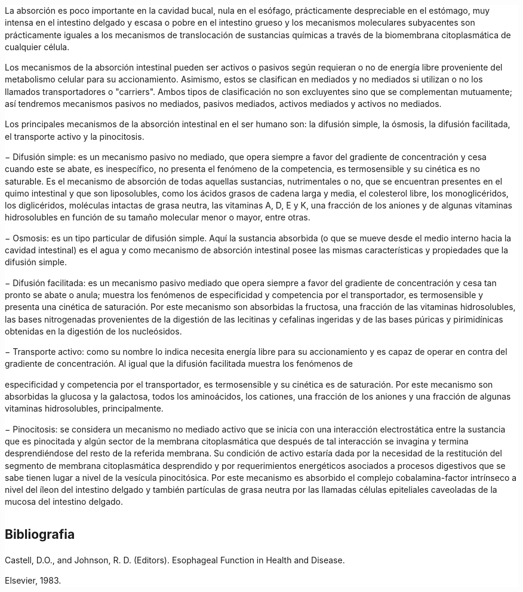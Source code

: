  La absorción es poco importante en la cavidad bucal, nula en el esófago, prácticamente despreciable en el estómago, muy intensa en el intestino delgado y escasa o pobre en el intestino grueso y los mecanismos moleculares subyacentes son prácticamente iguales a los mecanismos de translocación de sustancias químicas a través de la biomembrana citoplasmática de cualquier célula.

Los mecanismos de la absorción intestinal pueden ser activos o pasivos según requieran o no de energía libre proveniente del metabolismo celular para su accionamiento. Asimismo, estos se clasifican en mediados y no mediados si utilizan o no los llamados transportadores o "carriers". Ambos tipos de clasificación no son excluyentes sino que se complementan mutuamente; así tendremos mecanismos pasivos no mediados, pasivos mediados, activos mediados y activos no mediados.

Los principales mecanismos de la absorción intestinal en el ser humano son:
la difusión simple, la ósmosis, la difusión facilitada, el transporte activo y la pinocitosis.

− Difusión simple: es un mecanismo pasivo no mediado, que opera siempre a favor del gradiente de concentración y cesa cuando este se abate, es inespecífico, no presenta el fenómeno de la competencia, es termosensible y su cinética es no saturable. Es el mecanismo de absorción de todas aquellas sustancias, nutrimentales o no, que se encuentran presentes en el quimo intestinal y que son liposolubles, como los ácidos grasos de cadena larga y media, el colesterol libre, los monoglicéridos, los diglicéridos, moléculas intactas de grasa neutra, las vitaminas A, D, E y K, una fracción de los aniones y de algunas vitaminas hidrosolubles en función de su tamaño molecular menor o mayor, entre otras.

− Osmosis: es un tipo particular de difusión simple. Aquí la sustancia absorbida (o que se mueve desde el medio interno hacia la cavidad intestinal) es el agua y como mecanismo de absorción intestinal posee las mismas características y propiedades que la difusión simple.

− Difusión facilitada: es un mecanismo pasivo mediado que opera siempre a favor del gradiente de concentración y cesa tan pronto se abate o anula; muestra los fenómenos de especificidad y competencia por el transportador, es termosensible y presenta una cinética de saturación. Por este mecanismo son absorbidas la fructosa, una fracción de las vitaminas hidrosolubles, las bases nitrogenadas provenientes de la digestión de las lecitinas y cefalinas ingeridas y de las bases púricas y pirimidínicas obtenidas en la digestión de los nucleósidos.

− Transporte activo: como su nombre lo indica necesita energía libre para su accionamiento y es capaz de operar en contra del gradiente de concentración. Al igual que la difusión facilitada muestra los fenómenos de

especificidad y competencia por el transportador, es termosensible y su cinética es de saturación. Por este mecanismo son absorbidas la glucosa y la galactosa, todos los aminoácidos, los cationes, una fracción de los aniones y una fracción de algunas vitaminas hidrosolubles, principalmente.

− Pinocitosis: se considera un mecanismo no mediado activo que se inicia con una interacción electrostática entre la sustancia que es pinocitada y algún sector de la membrana citoplasmática que después de tal interacción se invagina y termina desprendiéndose del resto de la referida membrana. Su condición de activo estaría dada por la necesidad de la restitución del segmento de membrana citoplasmática desprendido y por requerimientos energéticos asociados a procesos digestivos que se sabe tienen lugar a nivel de la vesícula pinocitósica. Por este mecanismo es absorbido el complejo cobalamina-factor intrínseco a nivel del íleon del intestino delgado y también partículas de grasa neutra por las llamadas células epiteliales caveoladas de la mucosa del intestino delgado.

## Bibliografia

Castell, D.O., and Johnson, R. D. (Editors). Esophageal Function in Health and Disease.

Elsevier, 1983.
